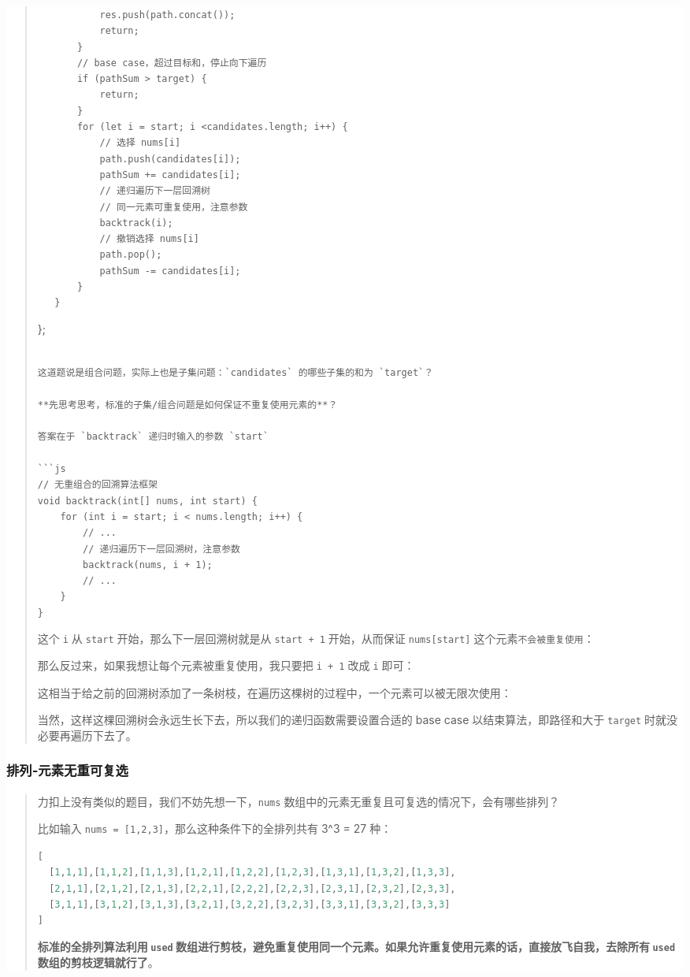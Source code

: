>                res.push(path.concat());
>                return;
>            }
>            // base case，超过目标和，停止向下遍历
>            if (pathSum > target) {
>                return;
>            }
>            for (let i = start; i <candidates.length; i++) {
>                // 选择 nums[i]
>                path.push(candidates[i]);
>                pathSum += candidates[i];
>                // 递归遍历下一层回溯树
>                // 同一元素可重复使用，注意参数
>                backtrack(i);
>                // 撤销选择 nums[i]
>                path.pop();
>                pathSum -= candidates[i];
>            }
>        }
> };
> ```
>
> 这道题说是组合问题，实际上也是子集问题：`candidates` 的哪些子集的和为 `target`？
>
> **先思考思考，标准的子集/组合问题是如何保证不重复使用元素的**？
>
> 答案在于 `backtrack` 递归时输入的参数 `start`
>
> ```js
> // 无重组合的回溯算法框架
> void backtrack(int[] nums, int start) {
>     for (int i = start; i < nums.length; i++) {
>         // ...
>         // 递归遍历下一层回溯树，注意参数
>         backtrack(nums, i + 1);
>         // ...
>     }
> }
> ```
>
> 这个 `i` 从 `start` 开始，那么下一层回溯树就是从 `start + 1` 开始，从而保证 `nums[start]` 这个元素`不会被重复使用`：
>
> 那么反过来，如果我想让每个元素被重复使用，我只要把 `i + 1` 改成 `i` 即可：
>
> 这相当于给之前的回溯树添加了一条树枝，在遍历这棵树的过程中，一个元素可以被无限次使用：
>
> 当然，这样这棵回溯树会永远生长下去，所以我们的递归函数需要设置合适的 base case 以结束算法，即路径和大于 `target` 时就没必要再遍历下去了。

### 排列-元素无重可复选

> 力扣上没有类似的题目，我们不妨先想一下，`nums` 数组中的元素无重复且可复选的情况下，会有哪些排列？
>
> 比如输入 `nums = [1,2,3]`，那么这种条件下的全排列共有 3^3 = 27 种：
>
> ```js
> [
>   [1,1,1],[1,1,2],[1,1,3],[1,2,1],[1,2,2],[1,2,3],[1,3,1],[1,3,2],[1,3,3],
>   [2,1,1],[2,1,2],[2,1,3],[2,2,1],[2,2,2],[2,2,3],[2,3,1],[2,3,2],[2,3,3],
>   [3,1,1],[3,1,2],[3,1,3],[3,2,1],[3,2,2],[3,2,3],[3,3,1],[3,3,2],[3,3,3]
> ]
> ```
>
> **标准的全排列算法利用 `used` 数组进行剪枝，避免重复使用同一个元素。如果允许重复使用元素的话，直接放飞自我，去除所有 `used` 数组的剪枝逻辑就行了**。
>